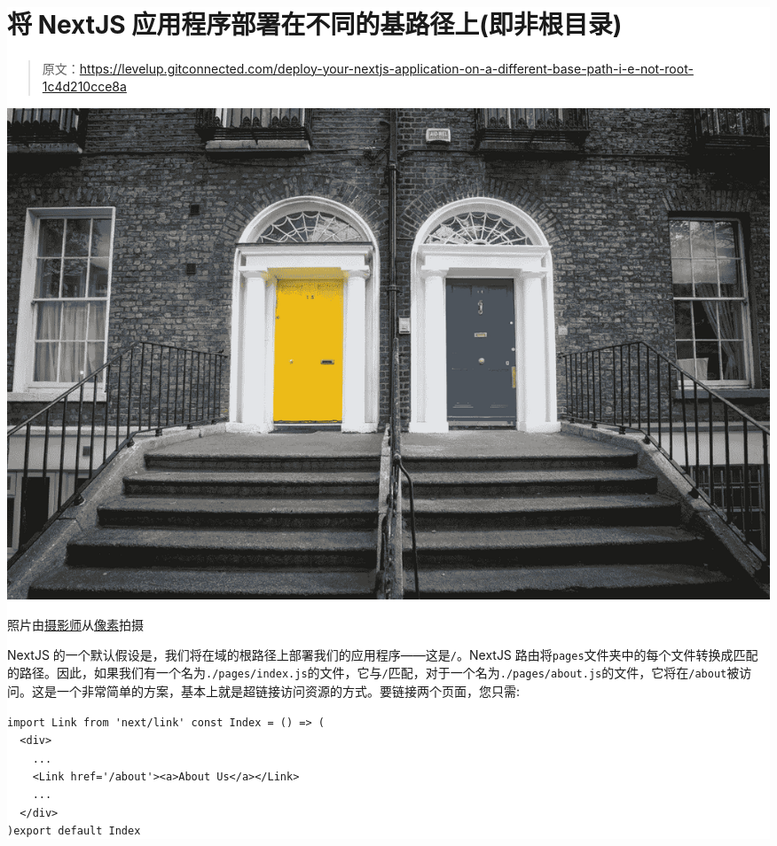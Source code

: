 # 将 NextJS 应用程序部署在不同的基路径上(即非根目录)

> 原文：<https://levelup.gitconnected.com/deploy-your-nextjs-application-on-a-different-base-path-i-e-not-root-1c4d210cce8a>

![](img/9e1c18d4033a82dd37a647d038558501.png)

照片由[摄影师](https://www.pexels.com/@skitterphoto?utm_content=attributionCopyText&utm_medium=referral&utm_source=pexels)从[像素](https://www.pexels.com/photo/architectural-design-architecture-brick-wall-bricks-422844/?utm_content=attributionCopyText&utm_medium=referral&utm_source=pexels)拍摄

NextJS 的一个默认假设是，我们将在域的根路径上部署我们的应用程序——这是`/`。NextJS 路由将`pages`文件夹中的每个文件转换成匹配的路径。因此，如果我们有一个名为`./pages/index.js`的文件，它与`/`匹配，对于一个名为`./pages/about.js`的文件，它将在`/about`被访问。这是一个非常简单的方案，基本上就是超链接访问资源的方式。要链接两个页面，您只需:

```
import Link from 'next/link' const Index = () => (
  <div>
    ...
    <Link href='/about'><a>About Us</a></Link>
    ...
  </div>
)export default Index
```
